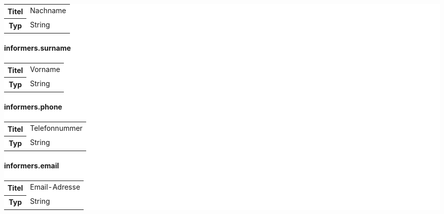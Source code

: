 
<table class="jssd-property-table">
  <tbody>
    <tr>
      <th>Titel</th>
      <td colspan="2">Nachname</td>
    </tr>
    <tr><th>Typ</th><td colspan="2">String</td></tr>
    
  </tbody>
</table>




#### informers.surname


<table class="jssd-property-table">
  <tbody>
    <tr>
      <th>Titel</th>
      <td colspan="2">Vorname</td>
    </tr>
    <tr><th>Typ</th><td colspan="2">String</td></tr>
    
  </tbody>
</table>




#### informers.phone


<table class="jssd-property-table">
  <tbody>
    <tr>
      <th>Titel</th>
      <td colspan="2">Telefonnummer</td>
    </tr>
    <tr><th>Typ</th><td colspan="2">String</td></tr>
    
  </tbody>
</table>




#### informers.email


<table class="jssd-property-table">
  <tbody>
    <tr>
      <th>Titel</th>
      <td colspan="2">Email-Adresse</td>
    </tr>
    <tr><th>Typ</th><td colspan="2">String</td></tr>
    